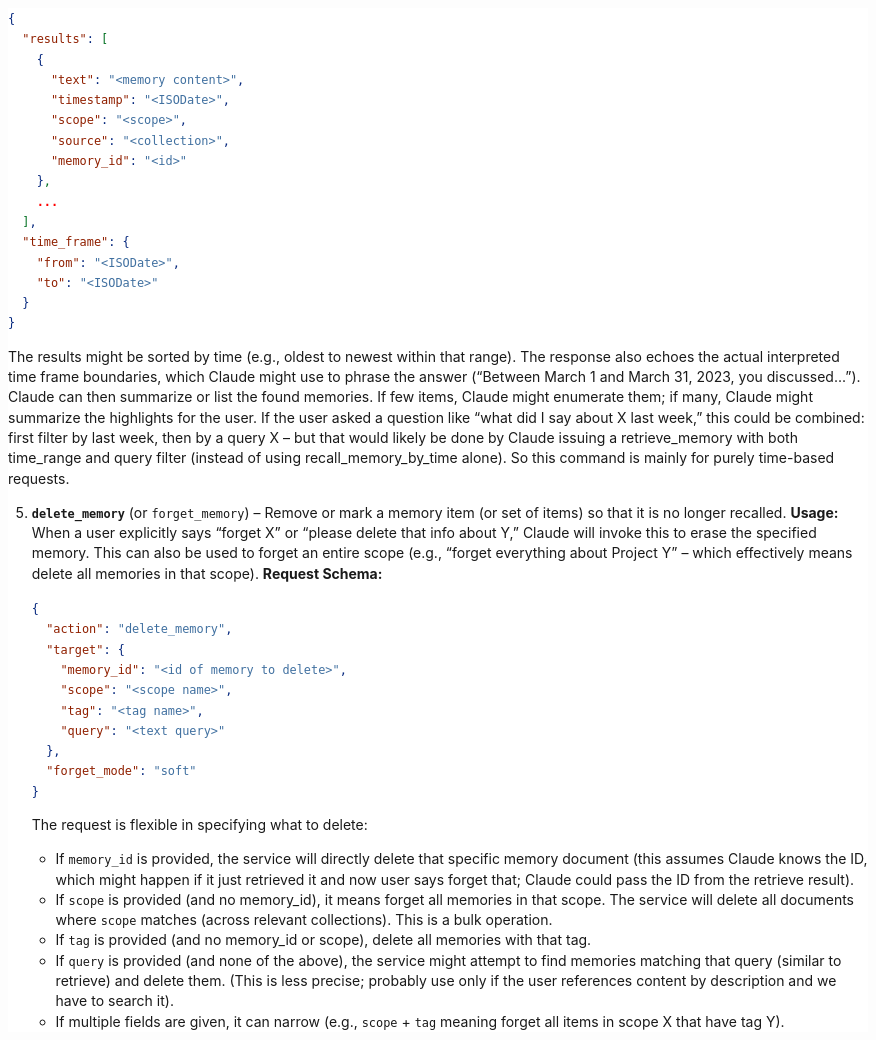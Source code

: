    ```json
   {
     "results": [
       {
         "text": "<memory content>",
         "timestamp": "<ISODate>",
         "scope": "<scope>",
         "source": "<collection>",
         "memory_id": "<id>"
       },
       ... 
     ],
     "time_frame": {
       "from": "<ISODate>",
       "to": "<ISODate>"
     }
   }
   ```

   The results might be sorted by time (e.g., oldest to newest within that range). The response also echoes the actual interpreted time frame boundaries, which Claude might use to phrase the answer (“Between March 1 and March 31, 2023, you discussed...”). Claude can then summarize or list the found memories. If few items, Claude might enumerate them; if many, Claude might summarize the highlights for the user. If the user asked a question like “what did I say about X last week,” this could be combined: first filter by last week, then by a query X – but that would likely be done by Claude issuing a retrieve\_memory with both time\_range and query filter (instead of using recall\_memory\_by\_time alone). So this command is mainly for purely time-based requests.

5. **`delete_memory`** (or `forget_memory`) – Remove or mark a memory item (or set of items) so that it is no longer recalled.
   **Usage:** When a user explicitly says “forget X” or “please delete that info about Y,” Claude will invoke this to erase the specified memory. This can also be used to forget an entire scope (e.g., “forget everything about Project Y” – which effectively means delete all memories in that scope).
   **Request Schema:**

   ```json
   {
     "action": "delete_memory",
     "target": {
       "memory_id": "<id of memory to delete>",
       "scope": "<scope name>",
       "tag": "<tag name>",
       "query": "<text query>"
     },
     "forget_mode": "soft"
   }
   ```

   The request is flexible in specifying what to delete:

   * If `memory_id` is provided, the service will directly delete that specific memory document (this assumes Claude knows the ID, which might happen if it just retrieved it and now user says forget that; Claude could pass the ID from the retrieve result).
   * If `scope` is provided (and no memory\_id), it means forget all memories in that scope. The service will delete all documents where `scope` matches (across relevant collections). This is a bulk operation.
   * If `tag` is provided (and no memory\_id or scope), delete all memories with that tag.
   * If `query` is provided (and none of the above), the service might attempt to find memories matching that query (similar to retrieve) and delete them. (This is less precise; probably use only if the user references content by description and we have to search it).
   * If multiple fields are given, it can narrow (e.g., `scope` + `tag` meaning forget all items in scope X that have tag Y).